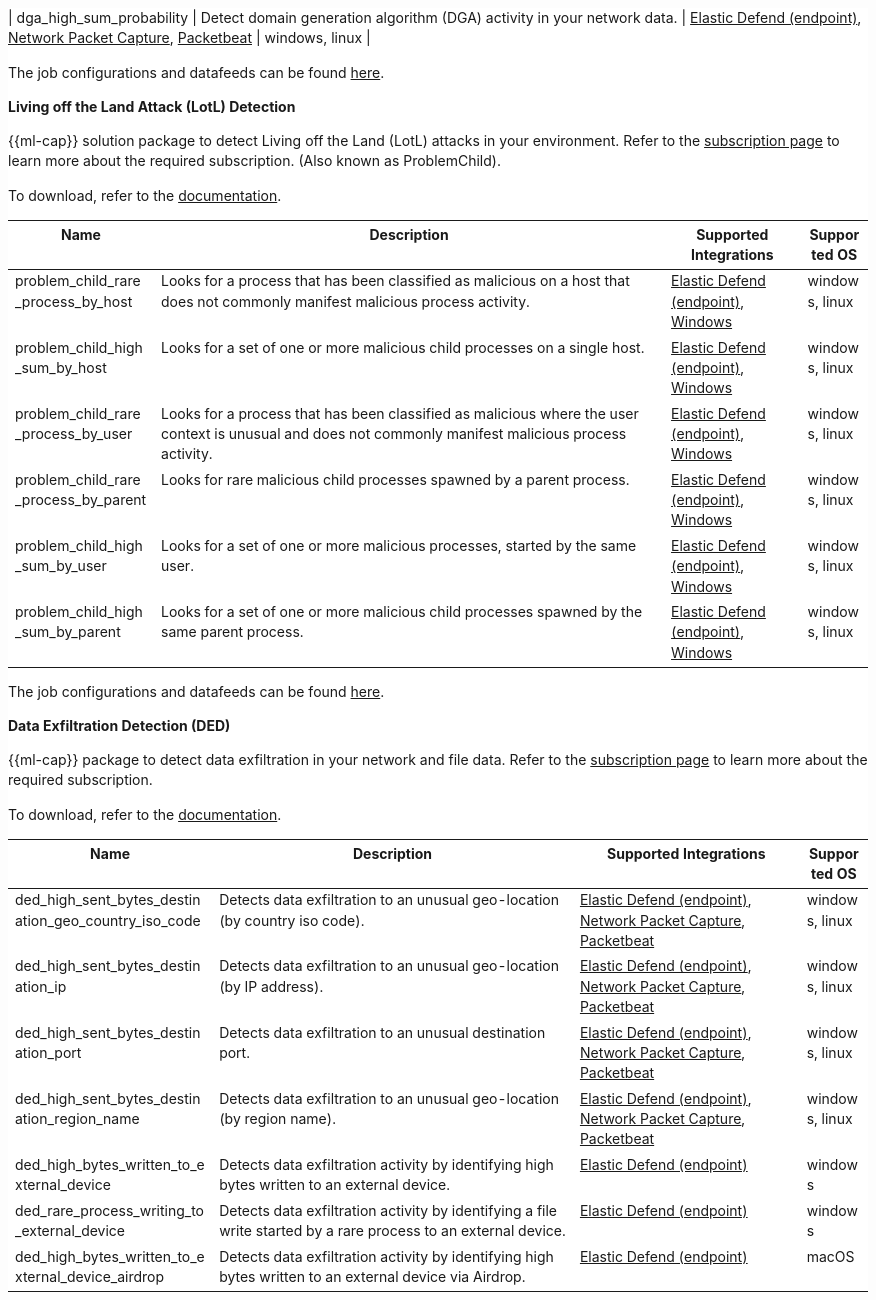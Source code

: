 | dga_high_sum_probability | Detect domain generation algorithm (DGA) activity in your network data. | [Elastic Defend (endpoint)](https://www.elastic.co/docs/reference/integrations/endpoint), [Network Packet Capture](https://www.elastic.co/docs/reference/integrations/network_traffic), [Packetbeat](https://www.elastic.co/docs/reference/beats/packetbeat) | windows, linux |

The job configurations and datafeeds can be found [here](https://github.com/elastic/integrations/blob/main/packages/dga/kibana/ml_module/dga-ml.json).

**Living off the Land Attack (LotL) Detection**

{{ml-cap}} solution package to detect Living off the Land (LotL) attacks in your environment. Refer to the [subscription page](https://www.elastic.co/subscriptions) to learn more about the required subscription. (Also known as ProblemChild).

To download, refer to the [documentation](integration-docs://reference/problemchild/index.md).

| Name | Description | Supported Integrations | Supported OS   |
| --- | --- | --- |----------------|
| problem_child_rare_process_by_host | Looks for a process that has been classified as malicious on a host that does not commonly manifest malicious process activity. | [Elastic Defend (endpoint)](https://www.elastic.co/docs/reference/integrations/endpoint), [Windows](https://www.elastic.co/docs/reference/integrations/windows) | windows, linux |
| problem_child_high_sum_by_host | Looks for a set of one or more malicious child processes on a single host. | [Elastic Defend (endpoint)](https://www.elastic.co/docs/reference/integrations/endpoint), [Windows](https://www.elastic.co/docs/reference/integrations/windows) | windows, linux |
| problem_child_rare_process_by_user | Looks for a process that has been classified as malicious where the user context is unusual and does not commonly manifest malicious process activity. | [Elastic Defend (endpoint)](https://www.elastic.co/docs/reference/integrations/endpoint), [Windows](https://www.elastic.co/docs/reference/integrations/windows) | windows, linux |
| problem_child_rare_process_by_parent | Looks for rare malicious child processes spawned by a parent process. | [Elastic Defend (endpoint)](https://www.elastic.co/docs/reference/integrations/endpoint), [Windows](https://www.elastic.co/docs/reference/integrations/windows) |windows, linux |
| problem_child_high_sum_by_user | Looks for a set of one or more malicious processes, started by the same user. | [Elastic Defend (endpoint)](https://www.elastic.co/docs/reference/integrations/endpoint), [Windows](https://www.elastic.co/docs/reference/integrations/windows) |windows, linux |
| problem_child_high_sum_by_parent | Looks for a set of one or more malicious child processes spawned by the same parent process. | [Elastic Defend (endpoint)](https://www.elastic.co/docs/reference/integrations/endpoint), [Windows](https://www.elastic.co/docs/reference/integrations/windows) |windows, linux |

The job configurations and datafeeds can be found [here](https://github.com/elastic/integrations/blob/main/packages/problemchild/kibana/ml_module/problemchild-ml.json).

**Data Exfiltration Detection (DED)**

{{ml-cap}} package to detect data exfiltration in your network and file data. Refer to the [subscription page](https://www.elastic.co/subscriptions) to learn more about the required subscription.

To download, refer to the [documentation](integration-docs://reference/ded/index.md).

| Name | Description | Supported Integrations | Supported OS   |
| --- | --- | --- |----------------|
| ded_high_sent_bytes_destination_geo_country_iso_code | Detects data exfiltration to an unusual geo-location (by country iso code). | [Elastic Defend (endpoint)](https://www.elastic.co/docs/reference/integrations/endpoint), [Network Packet Capture](https://www.elastic.co/docs/reference/integrations/network_traffic), [Packetbeat](https://www.elastic.co/docs/reference/beats/packetbeat) | windows, linux |
| ded_high_sent_bytes_destination_ip | Detects data exfiltration to an unusual geo-location (by IP address). | [Elastic Defend (endpoint)](https://www.elastic.co/docs/reference/integrations/endpoint), [Network Packet Capture](https://www.elastic.co/docs/reference/integrations/network_traffic), [Packetbeat](https://www.elastic.co/docs/reference/beats/packetbeat) | windows, linux |
| ded_high_sent_bytes_destination_port | Detects data exfiltration to an unusual destination port. | [Elastic Defend (endpoint)](https://www.elastic.co/docs/reference/integrations/endpoint), [Network Packet Capture](https://www.elastic.co/docs/reference/integrations/network_traffic), [Packetbeat](https://www.elastic.co/docs/reference/beats/packetbeat) | windows, linux |
| ded_high_sent_bytes_destination_region_name | Detects data exfiltration to an unusual geo-location (by region name). | [Elastic Defend (endpoint)](https://www.elastic.co/docs/reference/integrations/endpoint), [Network Packet Capture](https://www.elastic.co/docs/reference/integrations/network_traffic), [Packetbeat](https://www.elastic.co/docs/reference/beats/packetbeat) | windows, linux |
| ded_high_bytes_written_to_external_device | Detects data exfiltration activity by identifying high bytes written to an external device. | [Elastic Defend (endpoint)](https://www.elastic.co/docs/reference/integrations/endpoint)| windows        |
| ded_rare_process_writing_to_external_device | Detects data exfiltration activity by identifying a file write started by a rare process to an external device. | [Elastic Defend (endpoint)](https://www.elastic.co/docs/reference/integrations/endpoint) | windows        |
| ded_high_bytes_written_to_external_device_airdrop | Detects data exfiltration activity by identifying high bytes written to an external device via Airdrop. | [Elastic Defend (endpoint)](https://www.elastic.co/docs/reference/integrations/endpoint) | macOS          |

